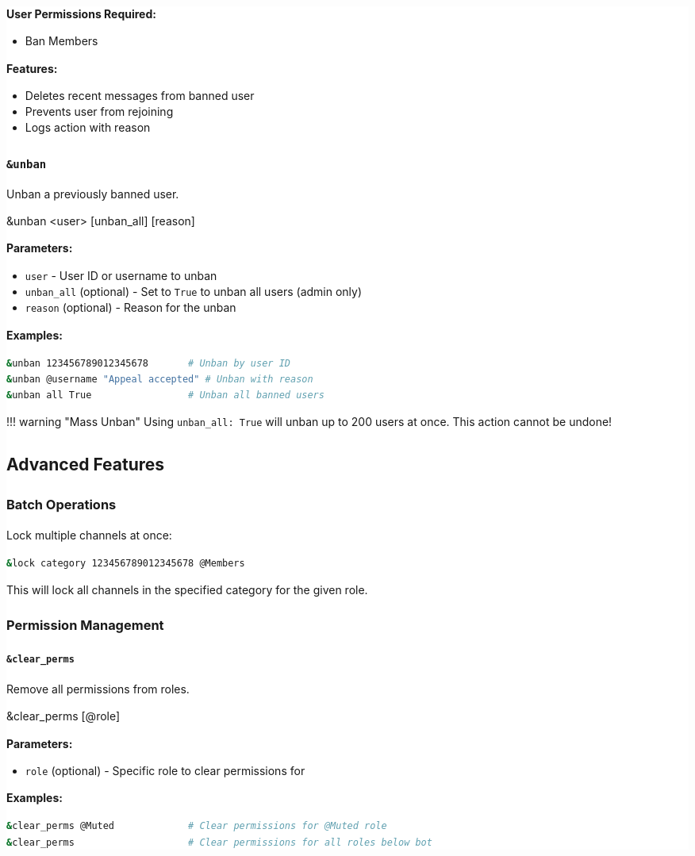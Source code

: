 **User Permissions Required:**
- Ban Members

**Features:**
- Deletes recent messages from banned user
- Prevents user from rejoining
- Logs action with reason

### `&unban`

Unban a previously banned user.

<div class="command-syntax">
&unban &lt;user&gt; [unban_all] [reason]
</div>

**Parameters:**
- `user` - User ID or username to unban
- `unban_all` (optional) - Set to `True` to unban all users (admin only)
- `reason` (optional) - Reason for the unban

**Examples:**
```bash
&unban 123456789012345678       # Unban by user ID
&unban @username "Appeal accepted" # Unban with reason
&unban all True                 # Unban all banned users
```

!!! warning "Mass Unban"
    Using `unban_all: True` will unban up to 200 users at once. This action cannot be undone!

## Advanced Features

### Batch Operations

Lock multiple channels at once:
```bash
&lock category 123456789012345678 @Members
```

This will lock all channels in the specified category for the given role.

### Permission Management

#### `&clear_perms`

Remove all permissions from roles.

<div class="command-syntax">
&clear_perms [@role]
</div>

**Parameters:**
- `role` (optional) - Specific role to clear permissions for

**Examples:**
```bash
&clear_perms @Muted             # Clear permissions for @Muted role
&clear_perms                    # Clear permissions for all roles below bot
```
